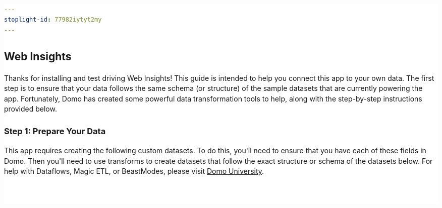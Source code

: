 ```yaml
---
stoplight-id: 77982iytyt2my
---
```


<div class="col-md-12 content-panel">
                <h2>Web Insights</h2>
                <p></p><p>Thanks for installing and test driving <span id="title">Web Insights</span>! This guide is intended to help you connect this app to your own data. The first step is to ensure that your data follows the same schema (or structure) of the sample datasets that are currently powering the app. Fortunately, Domo has created some powerful data transformation tools to help, along with the step-by-step instructions provided below.</p><div class="doc-row" id="Step%201:%20Identify%20Required%20Data%20Fields"><h3 class="doc-row-title">Step 1: Prepare Your Data</h3><div class="small-pad-bottom"><p>This app requires creating the following custom datasets. To do this, you'll need to ensure that you have each of these fields in Domo. Then you'll need to use transforms to create datasets that follow the exact structure or schema of the datasets below. For help with Dataflows, Magic ETL, or BeastModes, please visit <a href="https://university.domo.com/" target="_blank">Domo University</a>.</p></div>
                <br><br>